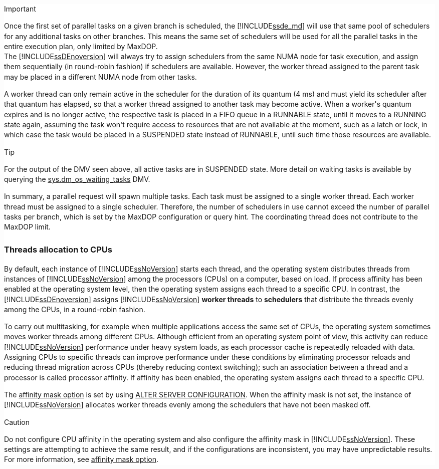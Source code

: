 > [!IMPORTANT]  
> Once the first set of parallel tasks on a given branch is scheduled, the [!INCLUDE[ssde_md](../includes/ssde_md.md)] will use that same pool of schedulers for any additional tasks on other branches. This means the same set of schedulers will be used for all the parallel tasks in the entire execution plan, only limited by MaxDOP.  
> The [!INCLUDE[ssDEnoversion](../includes/ssdenoversion-md.md)] will always try to assign schedulers from the same NUMA node for task execution, and assign them sequentially (in round-robin fashion) if schedulers are available. However, the worker thread assigned to the parent task may be placed in a different NUMA node from other tasks.

A worker thread can only remain active in the scheduler for the duration of its quantum (4 ms) and must yield its scheduler after that quantum has elapsed, so that a worker thread assigned to another task may become active. When a worker's quantum expires and is no longer active, the respective task is placed in a FIFO queue in a RUNNABLE state, until it moves to a RUNNING state again, assuming the task won't require access to resources that are not available at the moment, such as a latch or lock, in which case the task would be placed in a SUSPENDED state instead of RUNNABLE, until such time those resources are available.

> [!TIP]  
> For the output of the DMV seen above, all active tasks are in SUSPENDED state. More detail on waiting tasks is available by querying the [sys.dm_os_waiting_tasks](../relational-databases/system-dynamic-management-views/sys-dm-os-waiting-tasks-transact-sql.md) DMV.

In summary, a parallel request will spawn multiple tasks. Each task must be assigned to a single worker thread. Each worker thread must be assigned to a single scheduler. Therefore, the number of schedulers in use cannot exceed the number of parallel tasks per branch, which is set by the MaxDOP configuration or query hint. The coordinating thread does not contribute to the MaxDOP limit.

### Threads allocation to CPUs

By default, each instance of [!INCLUDE[ssNoVersion](../includes/ssnoversion-md.md)] starts each thread, and the operating system distributes threads from instances of [!INCLUDE[ssNoVersion](../includes/ssnoversion-md.md)] among the processors (CPUs) on a computer, based on load. If process affinity has been enabled at the operating system level, then the operating system assigns each thread to a specific CPU. In contrast, the [!INCLUDE[ssDEnoversion](../includes/ssdenoversion-md.md)] assigns [!INCLUDE[ssNoVersion](../includes/ssnoversion-md.md)] **worker threads** to **schedulers** that distribute the threads evenly among the CPUs, in a round-robin fashion.

To carry out multitasking, for example when multiple applications access the same set of CPUs, the operating system sometimes moves worker threads among different CPUs. Although efficient from an operating system point of view, this activity can reduce [!INCLUDE[ssNoVersion](../includes/ssnoversion-md.md)] performance under heavy system loads, as each processor cache is repeatedly reloaded with data. Assigning CPUs to specific threads can improve performance under these conditions by eliminating processor reloads and reducing thread migration across CPUs (thereby reducing context switching); such an association between a thread and a processor is called processor affinity. If affinity has been enabled, the operating system assigns each thread to a specific CPU.

The [affinity mask option](../database-engine/configure-windows/affinity-mask-server-configuration-option.md) is set by using [ALTER SERVER CONFIGURATION](../t-sql/statements/alter-server-configuration-transact-sql.md). When the affinity mask is not set, the instance of [!INCLUDE[ssNoVersion](../includes/ssnoversion-md.md)] allocates worker threads evenly among the schedulers that have not been masked off.

> [!CAUTION]
> Do not configure CPU affinity in the operating system and also configure the affinity mask in [!INCLUDE[ssNoVersion](../includes/ssnoversion-md.md)]. These settings are attempting to achieve the same result, and if the configurations are inconsistent, you may have unpredictable results. For more information, see [affinity mask option](../database-engine/configure-windows/affinity-mask-server-configuration-option.md).
